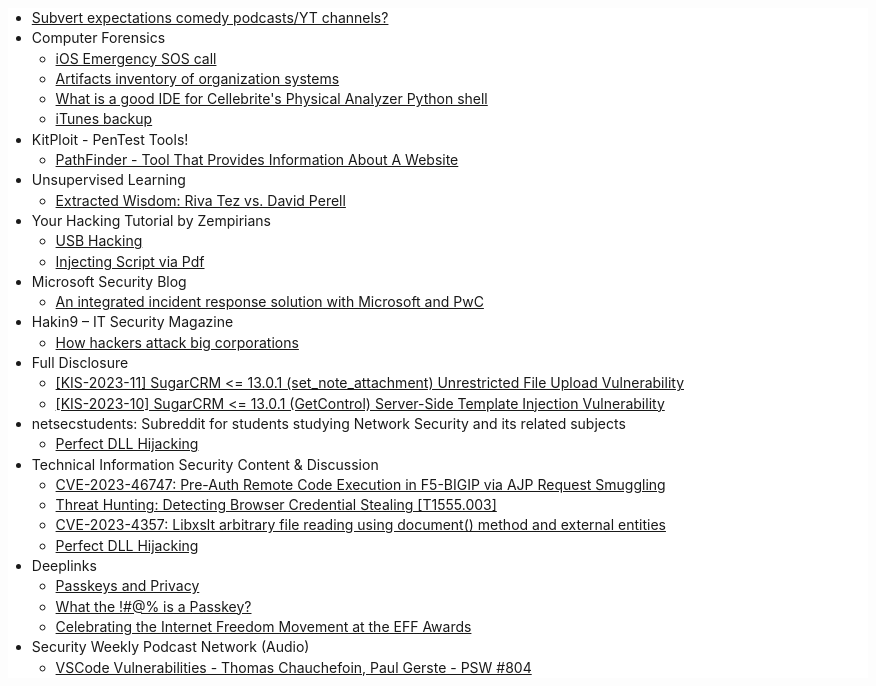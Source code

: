   - [Subvert expectations comedy podcasts/YT channels?](https://www.reddit.com/r/SocialEngineering/comments/17h442x/subvert_expectations_comedy_podcastsyt_channels/)
- Computer Forensics
  - [iOS Emergency SOS call](https://www.reddit.com/r/computerforensics/comments/17h9sv8/ios_emergency_sos_call/)
  - [Artifacts inventory of organization systems](https://www.reddit.com/r/computerforensics/comments/17h2903/artifacts_inventory_of_organization_systems/)
  - [What is a good IDE for Cellebrite's Physical Analyzer Python shell](https://www.reddit.com/r/computerforensics/comments/17gu0ng/what_is_a_good_ide_for_cellebrites_physical/)
  - [iTunes backup](https://www.reddit.com/r/computerforensics/comments/17gpxs0/itunes_backup/)
- KitPloit - PenTest Tools!
  - [PathFinder -  Tool That Provides Information About A Website](http://www.kitploit.com/2023/10/pathfinder-tool-that-provides.html)
- Unsupervised Learning
  - [Extracted Wisdom: Riva Tez vs. David Perell](https://danielmiessler.com/p/extracted-wisdom-riva-tez-vs-david-perell)
- Your Hacking Tutorial by Zempirians
  - [USB Hacking](https://www.reddit.com/r/HowToHack/comments/17glaag/usb_hacking/)
  - [Injecting Script via Pdf](https://www.reddit.com/r/HowToHack/comments/17gq6ls/injecting_script_via_pdf/)
- Microsoft Security Blog
  - [An integrated incident response solution with Microsoft and PwC](https://www.microsoft.com/en-us/security/blog/2023/10/26/an-integrated-incident-response-solution-with-microsoft-and-pwc/)
- Hakin9 –  IT Security Magazine
  - [How hackers attack big corporations](https://hakin9.org/how-hackers-attack-big-corporations/)
- Full Disclosure
  - [[KIS-2023-11] SugarCRM <= 13.0.1 (set_note_attachment) Unrestricted File Upload Vulnerability](https://seclists.org/fulldisclosure/2023/Oct/29)
  - [[KIS-2023-10] SugarCRM <= 13.0.1 (GetControl) Server-Side Template Injection Vulnerability](https://seclists.org/fulldisclosure/2023/Oct/28)
- netsecstudents: Subreddit for students studying Network Security and its related subjects
  - [Perfect DLL Hijacking](https://www.reddit.com/r/netsecstudents/comments/17go40w/perfect_dll_hijacking/)
- Technical Information Security Content & Discussion
  - [CVE-2023-46747: Pre-Auth Remote Code Execution in F5-BIGIP via AJP Request Smuggling](https://www.reddit.com/r/netsec/comments/17h253u/cve202346747_preauth_remote_code_execution_in/)
  - [Threat Hunting: Detecting Browser Credential Stealing [T1555.003]](https://www.reddit.com/r/netsec/comments/17h19od/threat_hunting_detecting_browser_credential/)
  - [CVE-2023-4357: Libxslt arbitrary file reading using document() method and external entities](https://www.reddit.com/r/netsec/comments/17gs3dc/cve20234357_libxslt_arbitrary_file_reading_using/)
  - [Perfect DLL Hijacking](https://www.reddit.com/r/netsec/comments/17go40d/perfect_dll_hijacking/)
- Deeplinks
  - [Passkeys and Privacy](https://www.eff.org/deeplinks/2023/10/passkeys-and-privacy)
  - [What the !#@% is a Passkey?](https://www.eff.org/what-is-a-passkey)
  - [Celebrating the Internet Freedom Movement at the EFF Awards](https://www.eff.org/deeplinks/2023/09/celebrating-internet-freedom-movement-eff-awards)
- Security Weekly Podcast Network (Audio)
  - [VSCode Vulnerabilities - Thomas Chauchefoin, Paul Gerste - PSW #804](http://podcast.securityweekly.com/vscode-vulnerabilities-thomas-chauchefoin-paul-gerste-psw-804)
